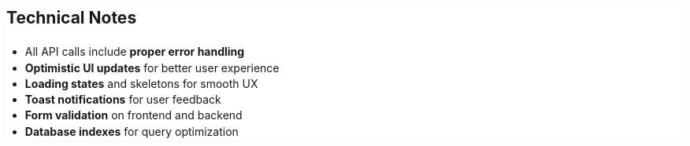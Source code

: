 ## Technical Notes

- All API calls include **proper error handling**
- **Optimistic UI updates** for better user experience
- **Loading states** and skeletons for smooth UX
- **Toast notifications** for user feedback
- **Form validation** on frontend and backend
- **Database indexes** for query optimization
